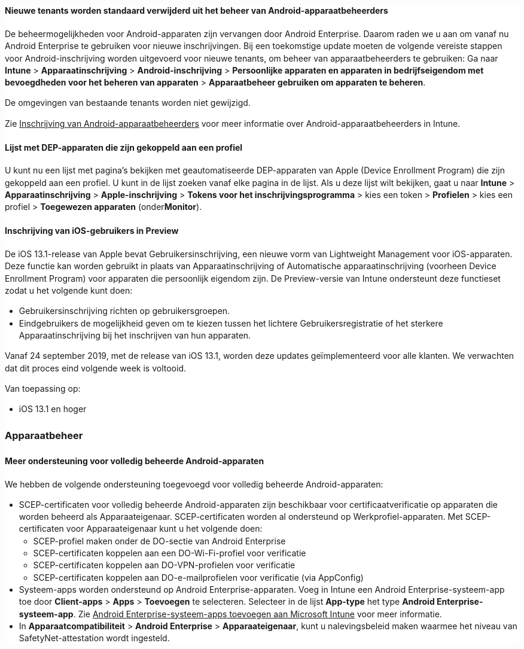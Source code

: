 #### <a name="new-tenants-will-default-away-from-android-device-administrator-management---4869790-----"></a>Nieuwe tenants worden standaard verwijderd uit het beheer van Android-apparaatbeheerders
De beheermogelijkheden voor Android-apparaten zijn vervangen door Android Enterprise. Daarom raden we u aan om vanaf nu Android Enterprise te gebruiken voor nieuwe inschrijvingen. Bij een toekomstige update moeten de volgende vereiste stappen voor Android-inschrijving worden uitgevoerd voor nieuwe tenants, om beheer van apparaatbeheerders te gebruiken: Ga naar **Intune** > **Apparaatinschrijving** > **Android-inschrijving** > **Persoonlijke apparaten en apparaten in bedrijfseigendom met bevoegdheden voor het beheren van apparaten** > **Apparaatbeheer gebruiken om apparaten te beheren**.

De omgevingen van bestaande tenants worden niet gewijzigd.

Zie [Inschrijving van Android-apparaatbeheerders](https://docs.microsoft.com/intune/android-enroll-device-administrator) voor meer informatie over Android-apparaatbeheerders in Intune.

#### <a name="list-of-dep-devices-associated-with-a-profile---5012045----"></a>Lijst met DEP-apparaten die zijn gekoppeld aan een profiel
U kunt nu een lijst met pagina’s bekijken met geautomatiseerde DEP-apparaten van Apple (Device Enrollment Program) die zijn gekoppeld aan een profiel. U kunt in de lijst zoeken vanaf elke pagina in de lijst. Als u deze lijst wilt bekijken, gaat u naar **Intune** > **Apparaatinschrijving** > **Apple-inschrijving** > **Tokens voor het inschrijvingsprogramma** > kies een token > **Profielen** > kies een profiel > **Toegewezen apparaten** (onder**Monitor**).

#### <a name="ios-user-enrollment-in-preview---4817900---"></a>Inschrijving van iOS-gebruikers in Preview
De iOS 13.1-release van Apple bevat Gebruikersinschrijving, een nieuwe vorm van Lightweight Management voor iOS-apparaten. Deze functie kan worden gebruikt in plaats van Apparaatinschrijving of Automatische apparaatinschrijving (voorheen Device Enrollment Program) voor apparaten die persoonlijk eigendom zijn. De Preview-versie van Intune ondersteunt deze functieset zodat u het volgende kunt doen:

- Gebruikersinschrijving richten op gebruikersgroepen.
- Eindgebruikers de mogelijkheid geven om te kiezen tussen het lichtere Gebruikersregistratie of het sterkere Apparaatinschrijving bij het inschrijven van hun apparaten.

Vanaf 24 september 2019, met de release van iOS 13.1, worden deze updates geïmplementeerd voor alle klanten. We verwachten dat dit proces eind volgende week is voltooid.

Van toepassing op:

- iOS 13.1 en hoger


### <a name="device-management"></a>Apparaatbeheer

#### <a name="more-android-fully-managed-support---3464667-4631425-4631440-5227935-4062195-----"></a>Meer ondersteuning voor volledig beheerde Android-apparaten
We hebben de volgende ondersteuning toegevoegd voor volledig beheerde Android-apparaten:

- SCEP-certificaten voor volledig beheerde Android-apparaten zijn beschikbaar voor certificaatverificatie op apparaten die worden beheerd als Apparaateigenaar. SCEP-certificaten worden al ondersteund op Werkprofiel-apparaten.  Met SCEP-certificaten voor Apparaateigenaar kunt u het volgende doen: 
    - SCEP-profiel maken onder de DO-sectie van Android Enterprise
    - SCEP-certificaten koppelen aan een DO-Wi-Fi-profiel voor verificatie
    - SCEP-certificaten koppelen aan DO-VPN-profielen voor verificatie
    - SCEP-certificaten koppelen aan DO-e-mailprofielen voor verificatie (via AppConfig)
- Systeem-apps worden ondersteund op Android Enterprise-apparaten. Voeg in Intune een Android Enterprise-systeem-app toe door **Client-apps** > **Apps** > **Toevoegen** te selecteren. Selecteer in de lijst **App-type** het type **Android Enterprise-systeem-app**. Zie [Android Enterprise-systeem-apps toevoegen aan Microsoft Intune](../apps/apps-ae-system.md) voor meer informatie. 
- In **Apparaatcompatibiliteit** > **Android Enterprise** > **Apparaateigenaar**, kunt u nalevingsbeleid maken waarmee het niveau van SafetyNet-attestation wordt ingesteld.   